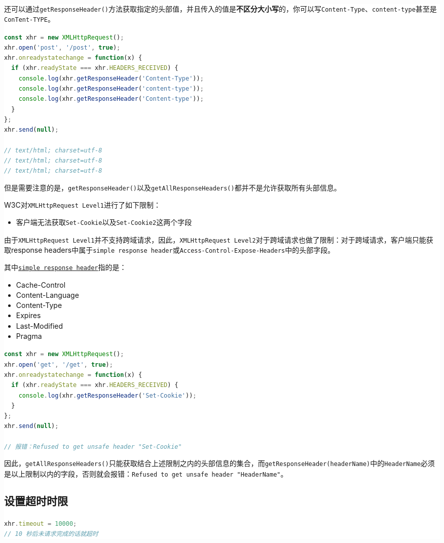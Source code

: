 还可以通过`getResponseHeader()`方法获取指定的头部值，并且传入的值是**不区分大小写**的，你可以写`Content-Type`、`content-type`甚至是`ConTent-TYPE`。

```js
const xhr = new XMLHttpRequest();
xhr.open('post', '/post', true);
xhr.onreadystatechange = function(x) {
  if (xhr.readyState === xhr.HEADERS_RECEIVED) {
    console.log(xhr.getResponseHeader('Content-Type'));
    console.log(xhr.getResponseHeader('content-type'));
    console.log(xhr.getResponseHeader('Content-type'));
  }
};
xhr.send(null);

// text/html; charset=utf-8
// text/html; charset=utf-8
// text/html; charset=utf-8
```

但是需要注意的是，`getResponseHeader()`以及`getAllResponseHeaders()`都并不是允许获取所有头部信息。

W3C对`XMLHttpRequest Level1`进行了如下限制：
* 客户端无法获取`Set-Cookie`以及`Set-Cookie2`这两个字段

由于`XMLHttpRequest Level1`并不支持跨域请求，因此，`XMLHttpRequest Level2`对于跨域请求也做了限制：对于跨域请求，客户端只能获取response headers中属于`simple response header`或`Access-Control-Expose-Headers`中的头部字段。

其中[`simple response header`](https://www.w3.org/TR/cors/#simple-response-header)指的是：
* Cache-Control
* Content-Language
* Content-Type
* Expires
* Last-Modified
* Pragma

```js
const xhr = new XMLHttpRequest();
xhr.open('get', '/get', true);
xhr.onreadystatechange = function(x) {
  if (xhr.readyState === xhr.HEADERS_RECEIVED) {
    console.log(xhr.getResponseHeader('Set-Cookie'));
  }
};
xhr.send(null);

// 报错：Refused to get unsafe header "Set-Cookie"
```

因此，`getAllResponseHeaders()`只能获取结合上述限制之内的头部信息的集合，而`getResponseHeader(headerName)`中的`HeaderName`必须是以上限制以内的字段，否则就会报错：`Refused to get unsafe header "HeaderName"`。

## 设置超时时限
```js
xhr.timeout = 10000;
// 10 秒后未请求完成的话就超时
```
